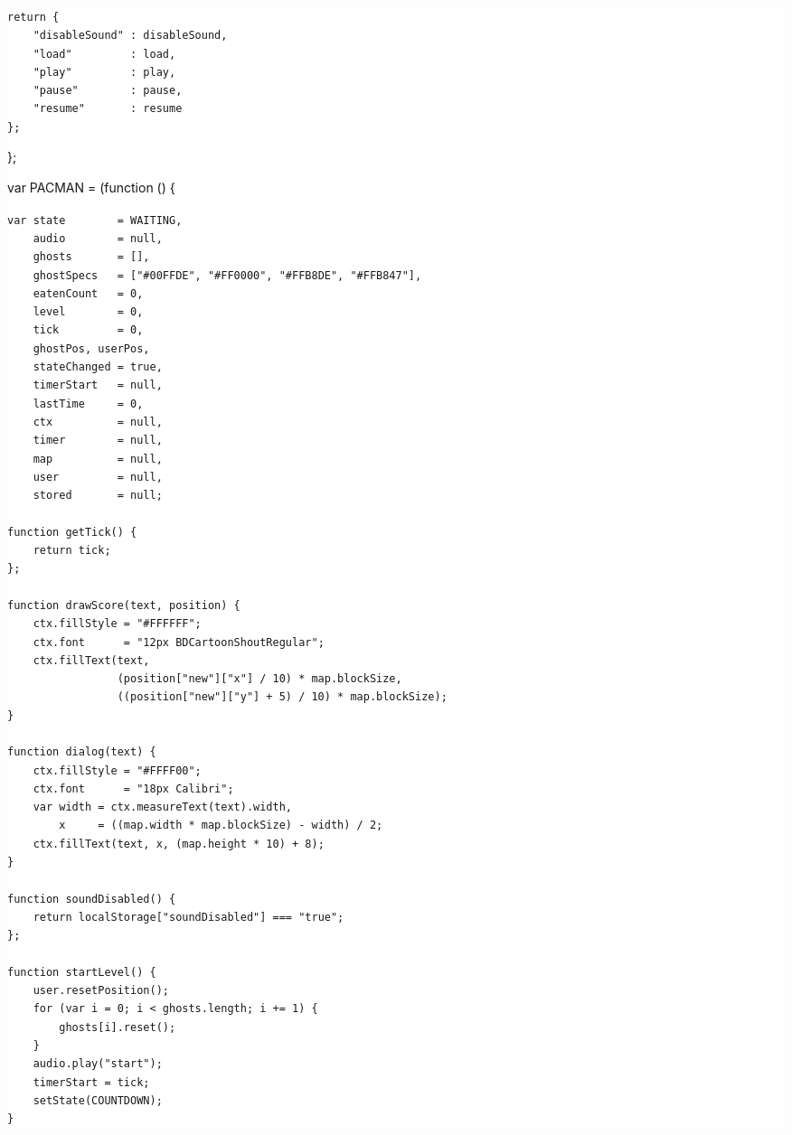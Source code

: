     return {
        "disableSound" : disableSound,
        "load"         : load,
        "play"         : play,
        "pause"        : pause,
        "resume"       : resume
    };
};

var PACMAN = (function () {

    var state        = WAITING,
        audio        = null,
        ghosts       = [],
        ghostSpecs   = ["#00FFDE", "#FF0000", "#FFB8DE", "#FFB847"],
        eatenCount   = 0,
        level        = 0,
        tick         = 0,
        ghostPos, userPos, 
        stateChanged = true,
        timerStart   = null,
        lastTime     = 0,
        ctx          = null,
        timer        = null,
        map          = null,
        user         = null,
        stored       = null;

    function getTick() { 
        return tick;
    };

    function drawScore(text, position) {
        ctx.fillStyle = "#FFFFFF";
        ctx.font      = "12px BDCartoonShoutRegular";
        ctx.fillText(text, 
                     (position["new"]["x"] / 10) * map.blockSize, 
                     ((position["new"]["y"] + 5) / 10) * map.blockSize);
    }
    
    function dialog(text) {
        ctx.fillStyle = "#FFFF00";
        ctx.font      = "18px Calibri";
        var width = ctx.measureText(text).width,
            x     = ((map.width * map.blockSize) - width) / 2;        
        ctx.fillText(text, x, (map.height * 10) + 8);
    }

    function soundDisabled() {
        return localStorage["soundDisabled"] === "true";
    };
    
    function startLevel() {        
        user.resetPosition();
        for (var i = 0; i < ghosts.length; i += 1) { 
            ghosts[i].reset();
        }
        audio.play("start");
        timerStart = tick;
        setState(COUNTDOWN);
    }    
